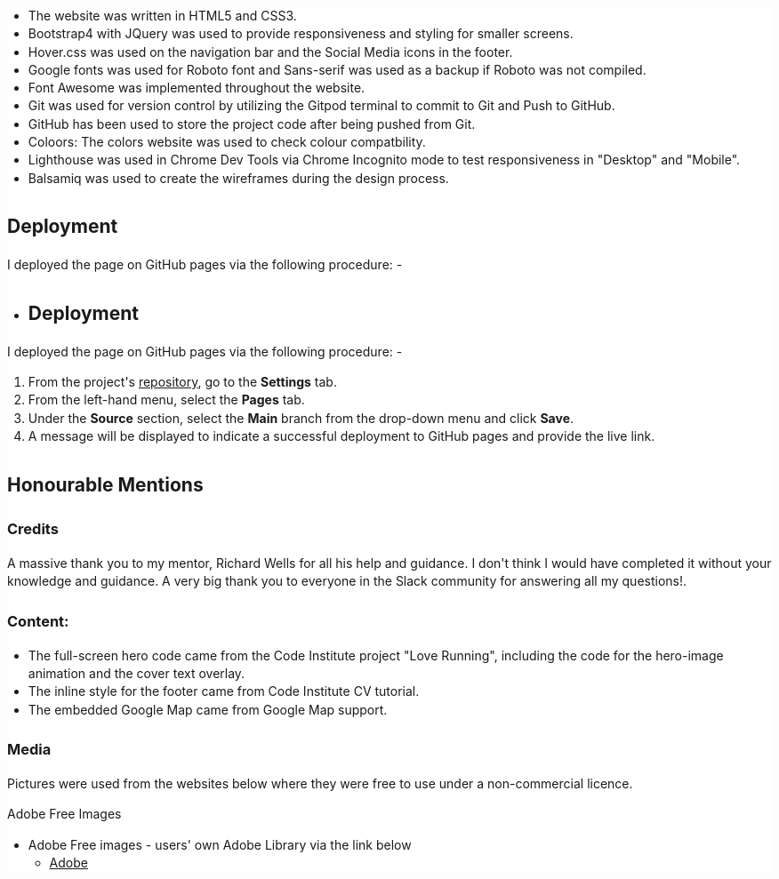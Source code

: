 *  The website was written in HTML5 and CSS3.
*  Bootstrap4 with JQuery was used to provide responsiveness and styling for smaller screens. 
* Hover.css was used on the navigation bar and the Social Media icons in the footer. 
*  Google fonts was used for Roboto font and Sans-serif was used as a backup if Roboto was not compiled.
*  Font Awesome was implemented throughout the website.
*  Git was used for version control by utilizing the Gitpod terminal to commit to Git and Push to GitHub.
*  GitHub has been used to store the project code after being pushed from Git.
*  Coloors: The colors website was used to check colour compatbility.
* Lighthouse was used in Chrome Dev Tools via Chrome Incognito mode to test responsiveness in "Desktop" and "Mobile".  
*  Balsamiq was used to create the wireframes during the design process.
 
##  Deployment

I deployed the page on GitHub pages via the following procedure: -​

*  ## **Deployment**
I deployed the page on GitHub pages via the following procedure: -

1. From the project's [repository](https://github.com/Whalley7/Web-Development-Milestone-Project-1), go to the **Settings** tab.
2. From the left-hand menu, select the **Pages** tab.
3. Under the **Source** section, select the **Main** branch from the drop-down menu and click **Save**.
4. A message will be displayed to indicate a successful deployment to GitHub pages and provide the live link.


## Honourable Mentions

### Credits

A massive thank you to my mentor, Richard Wells for all his help and guidance. I don't think I would have completed it without your knowledge and guidance.  A very big thank you to everyone in the Slack community for answering all my questions!.

### Content:

* The full-screen hero code came from the Code Institute project "Love Running", including the code for the hero-image animation and the cover text overlay.
* The inline style for the footer came from Code Institute CV tutorial.
* The embedded Google Map came from Google Map support.

### Media

Pictures were used from the websites below where they were free to use under a non-commercial licence.

 Adobe Free Images
+ Adobe Free images - users' own Adobe Library via the link below
  *  [Adobe](https://shared-assets.adobe.com/link/36c38f09-8417-4075-6832-6ce80ec91823)
